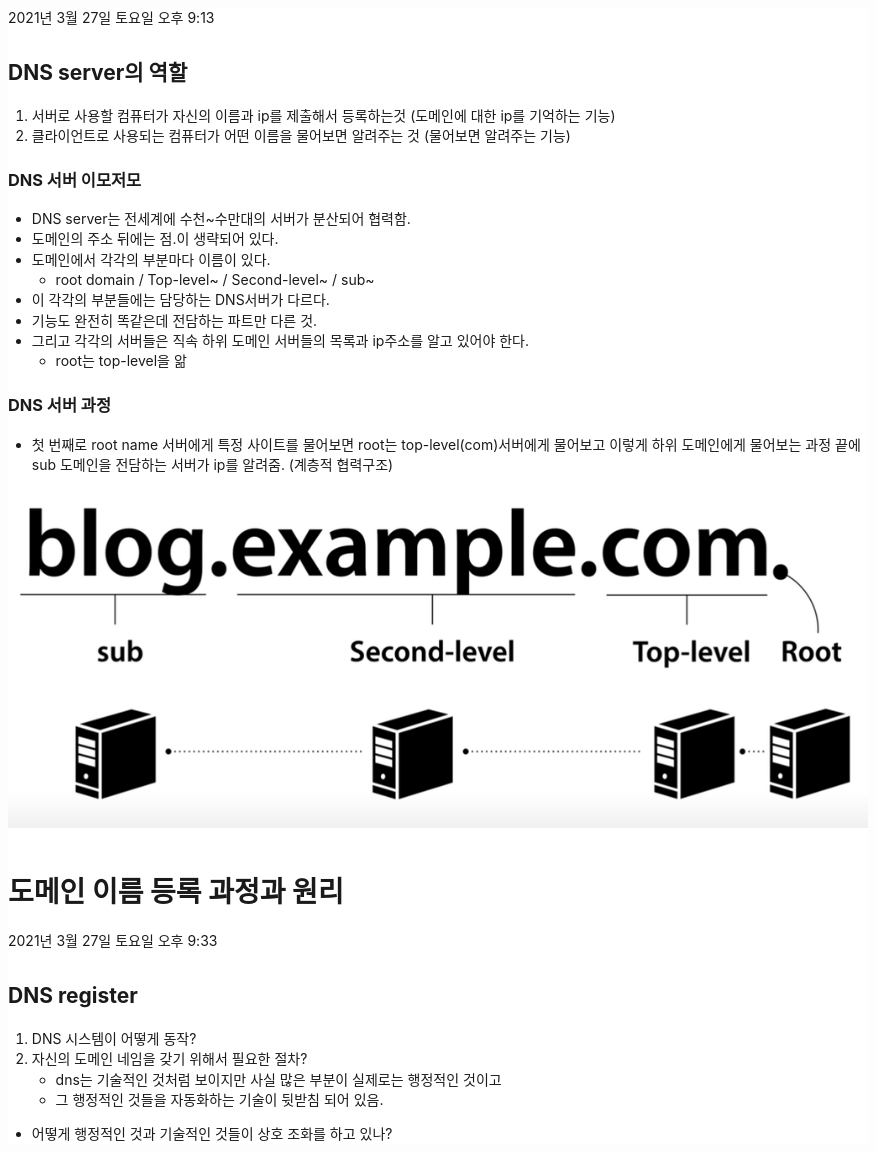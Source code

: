 2021년 3월 27일 토요일
오후 9:13

## DNS server의 역할
1. 서버로 사용할 컴퓨터가 자신의 이름과 ip를 제출해서 등록하는것 (도메인에 대한 ip를 기억하는 기능)
2. 클라이언트로 사용되는 컴퓨터가 어떤 이름을 물어보면 알려주는 것 (물어보면 알려주는 기능)

### DNS 서버 이모저모
* DNS server는 전세계에 수천~수만대의 서버가 분산되어 협력함.
* 도메인의 주소 뒤에는 점.이 생략되어 있다.
* 도메인에서 각각의 부분마다 이름이 있다.
  * root domain / Top-level~ / Second-level~ / sub~  
* 이 각각의 부분들에는 담당하는 DNS서버가 다르다. 
* 기능도 완전히 똑같은데 전담하는 파트만 다른 것.
* 그리고 각각의 서버들은 직속 하위 도메인 서버들의 목록과 ip주소를 알고 있어야 한다.
  * root는 top-level을 앎

### DNS 서버 과정
* 첫 번째로 root name 서버에게 특정 사이트를 물어보면 root는 top-level(com)서버에게 물어보고 
이렇게 하위 도메인에게 물어보는 과정 끝에 sub 도메인을 전담하는 서버가 ip를 알려줌. (계층적 협력구조)

![DNS_image6](image/DNS_image6.png)


# 도메인 이름 등록 과정과 원리

2021년 3월 27일 토요일
오후 9:33

## DNS register
1. DNS 시스템이 어떻게 동작?
2. 자신의 도메인 네임을 갖기 위해서 필요한 절차?
   * dns는 기술적인 것처럼 보이지만 사실 많은 부분이 실제로는 행정적인 것이고 
   * 그 행정적인 것들을 자동화하는 기술이 뒷받침 되어 있음. 
* 어떻게 행정적인 것과 기술적인 것들이 상호 조화를 하고 있나?
